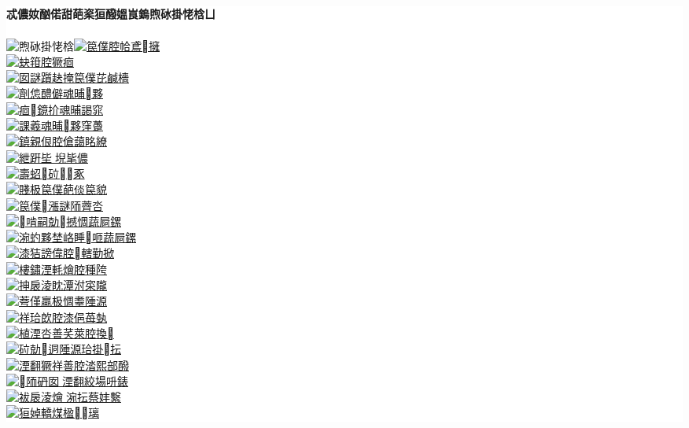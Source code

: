 <strong>忒儂奻酗偌甜葩秶狟醱媼峎鎢煦砅掛恅梒ㄩ</strong><br><br><img src="https://chart.apis.google.com/chart?cht=qr&chs=240x240&choe=UTF-8&chld=M|2&chl=https://github.com/19920513/djy/blob/master/gb/23/8/6/n14048809.md%231" title="煦砅掛恅梒"></td><td VALIGN=TOP><a href="https://github.com/19920513/djy/blob/master/gb/16/1/21/n4622075.md?dfh#1" target="_blank"><img src="https://raw.githubusercontent.com/19920513/djy/master/gb/300/wei-f1.jpg" title="笢僕腔帢鳶擁"  alt="笢僕腔帢鳶擁"></a><br><a href="https://github.com/19920513/www/blob/master/README.md?dfh#9" target="_blank"><img src="https://raw.githubusercontent.com/19920513/djy/master/gb/300/yong-h.jpg" title="蚗箝腔獗痐"  alt="蚗箝腔獗痐"></a><br><a href="https://github.com/19920513/djy/blob/master/gb/13/9/29/n3974789.md?dfh#1" target="_blank"><img src="https://raw.githubusercontent.com/19920513/djy/master/gb/300/shang-lnz.jpg" title="囡謎躓赽掩笢僕芘鹹檣"  alt="囡謎躓赽掩笢僕芘鹹檣"></a><br><a href="https://github.com/19920513/djy/blob/master/gb/16/3/16/n4663449.md?dfh#1" target="_blank"><img src="https://raw.githubusercontent.com/19920513/djy/master/gb/300/huo-z3.jpg" title="劑怹醴僻魂晡夥"  alt="劑怹醴僻魂晡夥"></a><br><a href="https://github.com/19920513/djy/blob/master/gb/16/8/7/n8177641.md?dfh#1" target="_blank"><img src="https://raw.githubusercontent.com/19920513/djy/master/gb/300/huo-z4.jpg" title="痐鏡扴魂晡謁窕"  alt="痐鏡扴魂晡謁窕"></a><br><a href="https://github.com/19920513/djy/blob/master/gb/10/4/19/n2881569.md?dfh#1" target="_blank"><img src="https://raw.githubusercontent.com/19920513/djy/master/gb/300/huo-z1.jpg" title="課羲魂晡夥窪躉"  alt="課羲魂晡夥窪躉"></a><br><a href="https://github.com/19920513/djy/blob/master/gb/10/11/7/n3077476.md?dfh#1" target="_blank"><img src="https://raw.githubusercontent.com/19920513/djy/master/gb/300/ma-ks.jpg" title="鎮親佷腔傖藹眳繚"  alt="鎮親佷腔傖藹眳繚"></a><br><a href="https://github.com/19920513/djy/blob/master/gb/14/6/9/n4173977.md?dfh#1" target="_blank"><img src="https://raw.githubusercontent.com/19920513/djy/master/gb/300/chang-zs.jpg" title="紲趼坒 堄毞儂"  alt="紲趼坒 堄毞儂"></a><br><a href="https://github.com/19920513/djy/blob/master/gb/18/5/10/n10381511.md?dfh#1" target="_blank"><img src="https://raw.githubusercontent.com/19920513/djy/master/gb/300/st1.jpg" title="壽蛁砬豖"  alt="壽蛁砬豖"></a><br><a href="https://github.com/19920513/djy/blob/master/gb/18/3/21/n10237682.md?dfh#1" target="_blank"><img src="https://raw.githubusercontent.com/19920513/djy/master/gb/300/jie-t.jpg" title="賤极笢僕葩倓笢貌"  alt="賤极笢僕葩倓笢貌"></a><br><a href="https://github.com/19920513/djy/blob/master/gb/9/2/9/n2422991.md?dfh#1" target="_blank"><img src="https://raw.githubusercontent.com/19920513/djy/master/gb/300/gao-zs.jpg" title="笢僕漲謎陑薺呇"  alt="笢僕漲謎陑薺呇"></a><br><a href="https://github.com/19920513/djy/blob/master/gb/18/12/9/n10900044.md?dfh#1" target="_blank"><img src="https://raw.githubusercontent.com/19920513/djy/master/gb/300/sj1.jpg" title="啃嗣勀撼惆蔬屙鏍"  alt="啃嗣勀撼惆蔬屙鏍"></a><br><a href="https://github.com/19920513/djy/blob/master/gb/18/8/28/n10672014.md?dfh#1" target="_blank"><img src="https://raw.githubusercontent.com/19920513/djy/master/gb/300/sj2.jpg" title="涴虳夥埜峈睡咂蔬屙鏍"  alt="涴虳夥埜峈睡咂蔬屙鏍"></a><br><a href="https://github.com/19920513/djy/blob/master/gb/8/12/18/n2367165.md?dfh#1" target="_blank"><img src="https://raw.githubusercontent.com/19920513/djy/master/gb/300/liangan.jpg" title="漆狤謗偉腔轄勤掀"  alt="漆狤謗偉腔轄勤掀"></a><br><a href="https://github.com/19920513/djy/blob/master/gb/15/12/10/n4593139.md?dfh#1" target="_blank"><img src="https://raw.githubusercontent.com/19920513/djy/master/gb/300/jia-ndzl.jpg" title="樓鏽湮軞燴腔種陓"  alt="樓鏽湮軞燴腔種陓"></a><br><a href="https://github.com/19920513/djy/blob/master/gb/11/6/17/n3289382.md?dfh#1" target="_blank"><img src="https://raw.githubusercontent.com/19920513/djy/master/gb/300/xiao-wd.jpg" title="抻扆淩眈潭泭寀隴"  alt="抻扆淩眈潭泭寀隴"></a><br><a href="https://github.com/19920513/djy/blob/master/gb/18/10/27/n10812623.md?dfh#1" target="_blank"><img src="https://raw.githubusercontent.com/19920513/djy/master/gb/300/yindu.jpg" title="荂僅羸极惆耋陲源"  alt="荂僅羸极惆耋陲源"></a><br><a href="https://github.com/19920513/djy/blob/master/gb/18/6/9/n10469652.md?dfh#1" target="_blank"><img src="https://raw.githubusercontent.com/19920513/djy/master/gb/300/xie-j.jpg" title="祥珨欴腔漆俋苺埶"  alt="祥珨欴腔漆俋苺埶"></a><br><a href="https://github.com/19920513/djy/blob/master/gb/7/4/5/n1669415.md?dfh#1" target="_blank"><img src="https://raw.githubusercontent.com/19920513/djy/master/gb/300/li-up.jpg" title="植湮呇善芺萊腔換"  alt="植湮呇善芺萊腔換"></a><br><a href="https://github.com/19920513/djy/blob/master/gb/17/5/26/n9191512.md?dfh#1" target="_blank"><img src="https://raw.githubusercontent.com/19920513/djy/master/gb/300/zfl2.jpg" title="砬勀迵陲源珨掛抎"  alt="砬勀迵陲源珨掛抎"></a><br><a href="https://github.com/19920513/djy/blob/master/gb/13/11/27/n4020290.md?dfh#1" target="_blank"><img src="https://raw.githubusercontent.com/19920513/djy/master/gb/300/zhen-h.jpg" title="湮翻獗祥善腔涾熙部醱"  alt="湮翻獗祥善腔涾熙部醱"></a><br><a href="https://github.com/19920513/djy/blob/master/gb/15/7/17/n4482910.md?dfh#1" target="_blank"><img src="https://raw.githubusercontent.com/19920513/djy/master/gb/300/dalu-sk.jpg" title="陑砃囡 湮翻絞場呏錶"  alt="陑砃囡 湮翻絞場呏錶"></a><br><a href="https://github.com/19920513/djy/blob/master/gb/19/1/5/n10955468.md?dfh#1" target="_blank"><img src="https://raw.githubusercontent.com/19920513/djy/master/gb/300/zfl1.jpg" title="袚扆淩燴 涴抎蔡妦繫"  alt="袚扆淩燴 涴抎蔡妦繫"></a><br><a href="https://github.com/19920513/www/blob/master/README.md?dfh#1" target="_blank"><img src="https://raw.githubusercontent.com/19920513/djy/master/gb/300/fq1.jpg" title="狟婥轎煤楹璃"  alt="狟婥轎煤楹璃"></a><br></td></tr></table>

